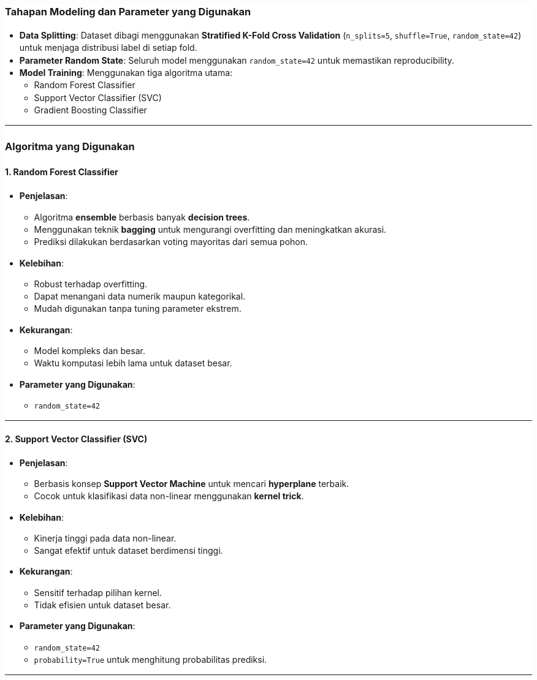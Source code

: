 
### Tahapan Modeling dan Parameter yang Digunakan

- **Data Splitting**: Dataset dibagi menggunakan **Stratified K-Fold Cross Validation** (`n_splits=5`, `shuffle=True`, `random_state=42`) untuk menjaga distribusi label di setiap fold.
- **Parameter Random State**: Seluruh model menggunakan `random_state=42` untuk memastikan reproducibility.
- **Model Training**: Menggunakan tiga algoritma utama:
  - Random Forest Classifier
  - Support Vector Classifier (SVC)
  - Gradient Boosting Classifier

---

### Algoritma yang Digunakan

#### 1. Random Forest Classifier

- **Penjelasan**:
  - Algoritma **ensemble** berbasis banyak **decision trees**.
  - Menggunakan teknik **bagging** untuk mengurangi overfitting dan meningkatkan akurasi.
  - Prediksi dilakukan berdasarkan voting mayoritas dari semua pohon.

- **Kelebihan**:
  - Robust terhadap overfitting.
  - Dapat menangani data numerik maupun kategorikal.
  - Mudah digunakan tanpa tuning parameter ekstrem.

- **Kekurangan**:
  - Model kompleks dan besar.
  - Waktu komputasi lebih lama untuk dataset besar.

- **Parameter yang Digunakan**:
  - `random_state=42`

---

#### 2. Support Vector Classifier (SVC)

- **Penjelasan**:
  - Berbasis konsep **Support Vector Machine** untuk mencari **hyperplane** terbaik.
  - Cocok untuk klasifikasi data non-linear menggunakan **kernel trick**.

- **Kelebihan**:
  - Kinerja tinggi pada data non-linear.
  - Sangat efektif untuk dataset berdimensi tinggi.

- **Kekurangan**:
  - Sensitif terhadap pilihan kernel.
  - Tidak efisien untuk dataset besar.

- **Parameter yang Digunakan**:
  - `random_state=42`
  - `probability=True` untuk menghitung probabilitas prediksi.

---
